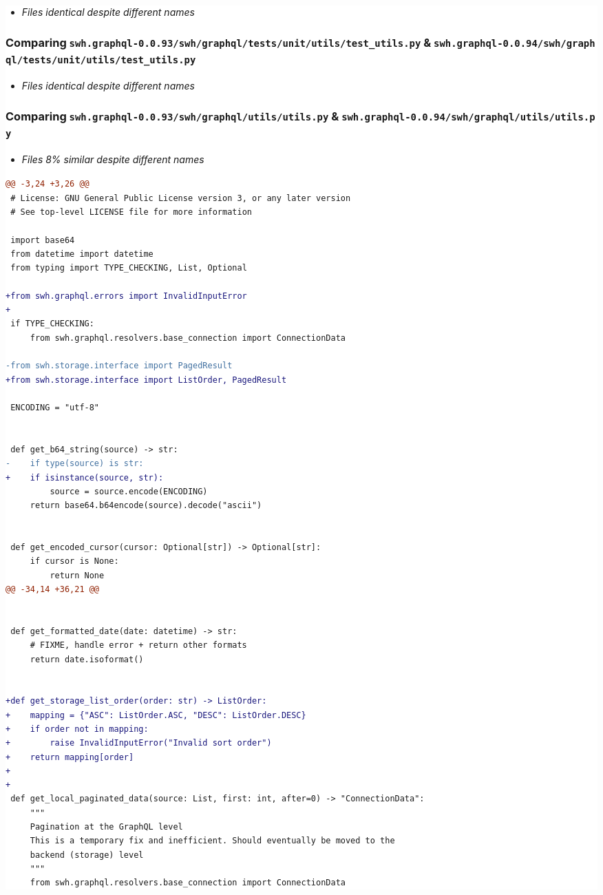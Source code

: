  * *Files identical despite different names*

### Comparing `swh.graphql-0.0.93/swh/graphql/tests/unit/utils/test_utils.py` & `swh.graphql-0.0.94/swh/graphql/tests/unit/utils/test_utils.py`

 * *Files identical despite different names*

### Comparing `swh.graphql-0.0.93/swh/graphql/utils/utils.py` & `swh.graphql-0.0.94/swh/graphql/utils/utils.py`

 * *Files 8% similar despite different names*

```diff
@@ -3,24 +3,26 @@
 # License: GNU General Public License version 3, or any later version
 # See top-level LICENSE file for more information
 
 import base64
 from datetime import datetime
 from typing import TYPE_CHECKING, List, Optional
 
+from swh.graphql.errors import InvalidInputError
+
 if TYPE_CHECKING:
     from swh.graphql.resolvers.base_connection import ConnectionData
 
-from swh.storage.interface import PagedResult
+from swh.storage.interface import ListOrder, PagedResult
 
 ENCODING = "utf-8"
 
 
 def get_b64_string(source) -> str:
-    if type(source) is str:
+    if isinstance(source, str):
         source = source.encode(ENCODING)
     return base64.b64encode(source).decode("ascii")
 
 
 def get_encoded_cursor(cursor: Optional[str]) -> Optional[str]:
     if cursor is None:
         return None
@@ -34,14 +36,21 @@
 
 
 def get_formatted_date(date: datetime) -> str:
     # FIXME, handle error + return other formats
     return date.isoformat()
 
 
+def get_storage_list_order(order: str) -> ListOrder:
+    mapping = {"ASC": ListOrder.ASC, "DESC": ListOrder.DESC}
+    if order not in mapping:
+        raise InvalidInputError("Invalid sort order")
+    return mapping[order]
+
+
 def get_local_paginated_data(source: List, first: int, after=0) -> "ConnectionData":
     """
     Pagination at the GraphQL level
     This is a temporary fix and inefficient. Should eventually be moved to the
     backend (storage) level
     """
     from swh.graphql.resolvers.base_connection import ConnectionData
```